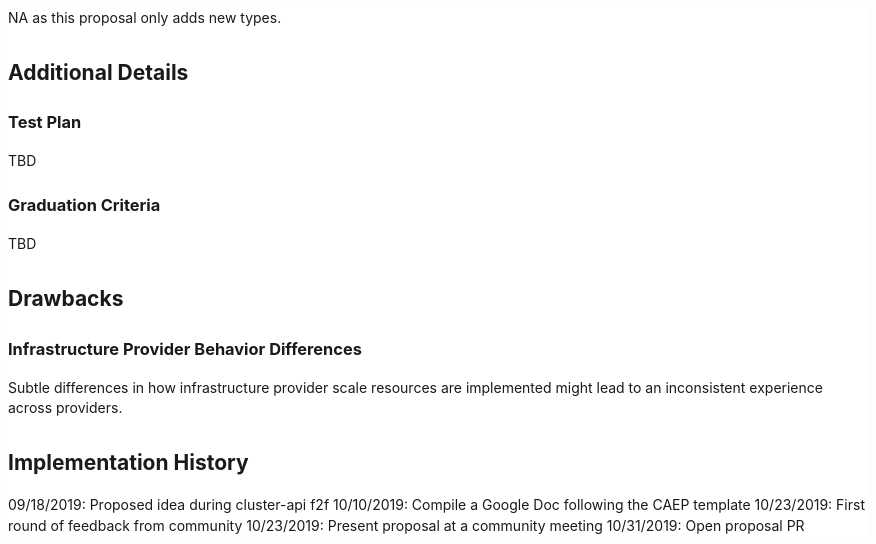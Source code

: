 NA as this proposal only adds new types.

## Additional Details

### Test Plan

TBD

### Graduation Criteria

TBD

## Drawbacks

### Infrastructure Provider Behavior Differences

Subtle differences in how infrastructure provider scale resources are implemented might lead to an
inconsistent experience across providers.

## Implementation History

09/18/2019: Proposed idea during cluster-api f2f
10/10/2019: Compile a Google Doc following the CAEP template
10/23/2019: First round of feedback from community
10/23/2019: Present proposal at a community meeting
10/31/2019: Open proposal PR

